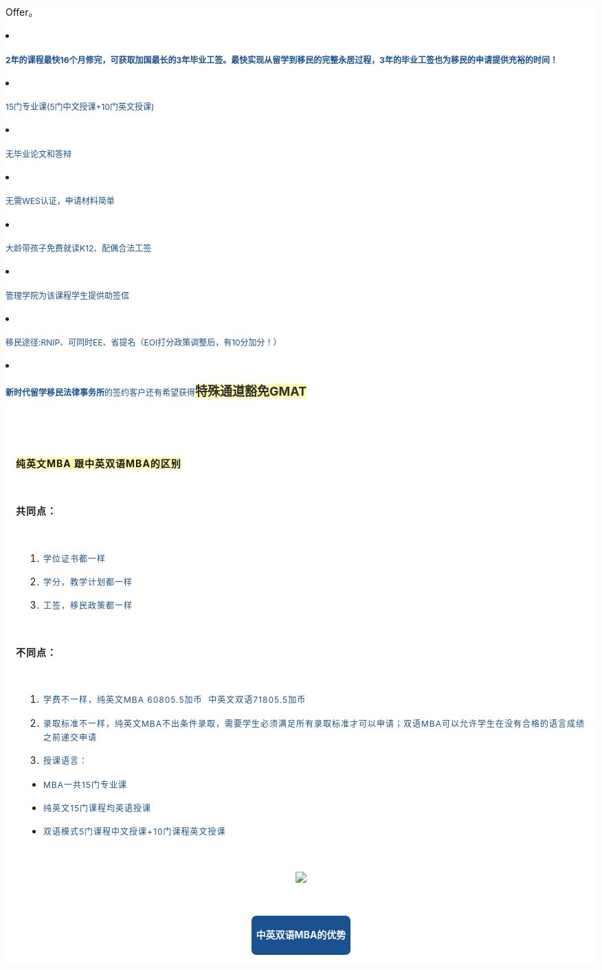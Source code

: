 Offer。</span></strong></span></p></li><li><p style="text-align: left;"><strong><span style="font-size: 12px;color: rgb(26, 82, 145);">2年的课程最快16个月修完，可获取加国最长的3年毕业工签。最快实现从留学到移民的完整永居过程，3年的毕业工签也为移民的申请提供充裕的时间！</span></strong></p></li><li><p style="text-align: left;"><span style="font-size: 12px;color: rgb(26, 82, 145);">15门专业课(5门中文授课+10门英文授课)</span></p></li><li><p style="text-align: left;"><span style="font-size: 12px;color: rgb(26, 82, 145);">无毕业论文和答辩</span></p></li><li><p style="text-align: left;"><span style="font-size: 12px;color: rgb(26, 82, 145);">无需WES认证，申请材料简单</span></p></li><li><p style="text-align: left;"><span style="font-size: 12px;color: rgb(26, 82, 145);">大龄带孩子免费就读K12、配偶合法工签</span></p></li><li><p style="text-align: left;"><span style="font-size: 12px;color: rgb(26, 82, 145);">管理学院为该课程学生提供助签信</span></p></li><li><p style="text-align: left;"><span style="font-size: 12px;color: rgb(26, 82, 145);">移民途径:RNIP、可同时EE、省提名（EOI打分政策调整后，有10分加分！）</span></p></li><li><p style="text-align: left;"><strong><span style="color: rgb(26, 82, 145);font-size: 12px;">新时代留学移民法律事务所</span></strong><span style="color: rgb(26, 82, 145);font-size: 12px;">的签约客户还有希望获得</span><span style="font-size: 18px;"><strong><span style="color: rgb(26, 82, 145);"><span style="background-color: rgb(255, 251, 174);color: rgb(46, 46, 46);">特殊通道豁免GMAT</span></span></strong></span></p></li></ul></section><section style="font-size: 14px;padding-right: 15px;padding-left: 15px;letter-spacing: 1px;" powered-by="xiumi.us"><p style="white-space: normal;"><br></p><p style="white-space: normal;"><br></p><p style="white-space: normal;"><span style="background-color: rgb(255, 251, 174);"><strong>纯英文MBA 跟中英双语MBA的区别</strong></span><br></p><p style="white-space: normal;"><br></p><p style="white-space: normal;"><strong>共同点：</strong></p><p style="white-space: normal;"><strong><br></strong></p><ol class="list-paddingleft-1" style="padding-left: 40px;list-style-position: outside;"><li><p><span style="color: rgb(26, 82, 145);font-size: 12px;">学位证书都一样</span></p></li><li><p><span style="color: rgb(26, 82, 145);font-size: 12px;">学分，教学计划都一样</span></p></li><li><p><span style="color: rgb(26, 82, 145);font-size: 12px;">工签，移民政策都一样</span></p></li></ol><p style="white-space: normal;"><br></p><p style="white-space: normal;"><strong>不同点：</strong></p><p style="white-space: normal;"><br></p><ol class="list-paddingleft-1" style="padding-left: 40px;list-style-position: outside;"><li><p style="text-align: left;"><span style="font-size: 12px;color: rgb(26, 82, 145);">学费不一样，纯英文MBA 60805.5加币&nbsp;
中英文双语71805.5加币</span></p></li><li><p style="text-align: left;"><span style="font-size: 12px;color: rgb(26, 82, 145);">录取标准不一样，纯英文MBA不出条件录取，需要学生必须满足所有录取标准才可以申请；双语MBA可以允许学生在没有合格的语言成绩之前递交申请</span></p></li><li><p style="text-align: left;"><span style="font-size: 12px;color: rgb(26, 82, 145);">授课语言：</span></p></li></ol><ul class="list-paddingleft-1" style="padding-left: 40px;list-style-position: outside;"><li><p style="text-align: left;"><span style="font-size: 12px;color: rgb(26, 82, 145);">MBA一共15门专业课</span></p></li><li><p style="text-align: left;"><span style="font-size: 12px;color: rgb(26, 82, 145);">纯英文15门课程均英语授课</span></p></li><li><p style="text-align: left;"><span style="color: rgb(26, 82, 145);font-size: 12px;">双语模式5门课程中文授课+10门课程英文授课</span></p></li></ul><p style="white-space: normal;"><br></p></section><section style="text-align: center;margin-top: 10px;margin-bottom: 10px;line-height: 0;" powered-by="xiumi.us"><section style="vertical-align: middle;display: inline-block;line-height: 0;width: 90%;height: auto;"><img class="rich_pages wxw-img" data-ratio="0.6648148148148149" data-src="https://mmbiz.qpic.cn/mmbiz_png/904kUibXm7Y7To0BtmVh0poCWS4AxuB7bPoCkVusLkR91LoXNRHvTczcxwiaQY7icMYrJZIl5c9oNBcfsqzJQaHPg/640?wx_fmt=png" data-type="png" data-w="1080" style="vertical-align: middle;width: 100%;" src="./images/image_12.jpg"></section></section><p style="white-space: normal;" powered-by="xiumi.us"><br></p><section style="margin-top: 10px;margin-bottom: 10px;text-align: center;" powered-by="xiumi.us"><section style="padding-left: 1em;padding-right: 1em;display: inline-block;"><span style="display: inline-block;padding: 0.3em 0.5em;border-radius: 0.5em;background-color: rgb(26, 82, 145);font-size: 14px;color: rgb(255, 255, 255);" title="" opera-tn-ra-cell="_$.pages:0.layers:0.comps:28.title1"><p><strong>中英双语MBA的优势</strong></p></span>